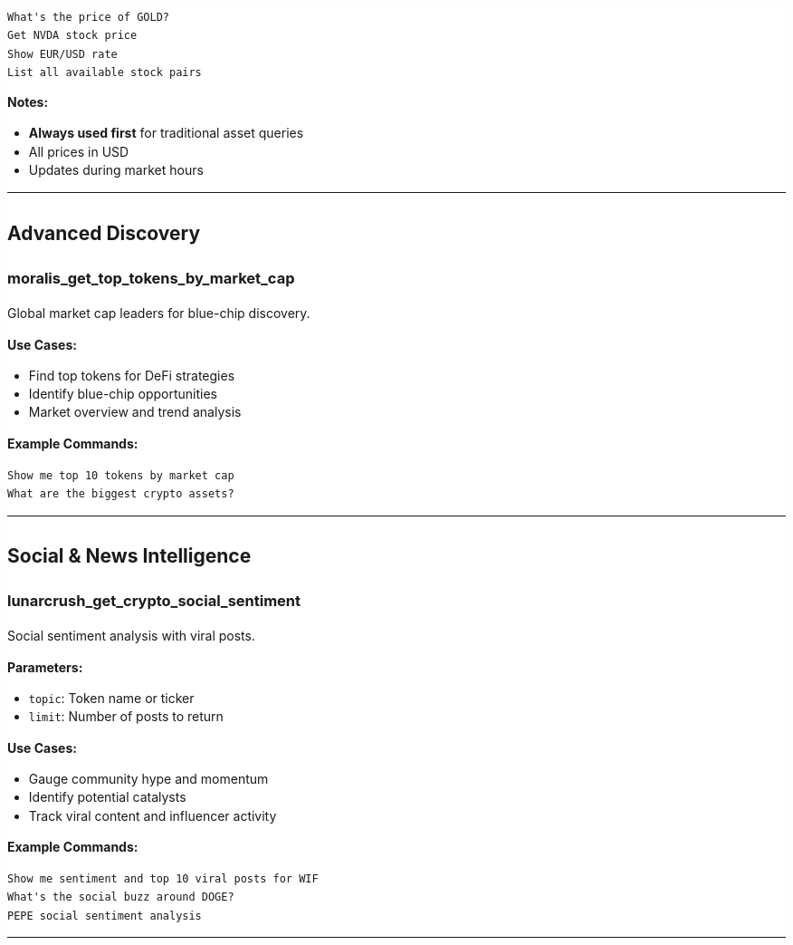 ```
What's the price of GOLD?
Get NVDA stock price
Show EUR/USD rate
List all available stock pairs
```

**Notes:**

- **Always used first** for traditional asset queries
- All prices in USD
- Updates during market hours

---

## Advanced Discovery

### moralis_get_top_tokens_by_market_cap

Global market cap leaders for blue-chip discovery.

**Use Cases:**

- Find top tokens for DeFi strategies
- Identify blue-chip opportunities
- Market overview and trend analysis

**Example Commands:**

```
Show me top 10 tokens by market cap
What are the biggest crypto assets?
```

---

## Social & News Intelligence

### lunarcrush_get_crypto_social_sentiment

Social sentiment analysis with viral posts.

**Parameters:**

- `topic`: Token name or ticker
- `limit`: Number of posts to return

**Use Cases:**

- Gauge community hype and momentum
- Identify potential catalysts
- Track viral content and influencer activity

**Example Commands:**

```
Show me sentiment and top 10 viral posts for WIF
What's the social buzz around DOGE?
PEPE social sentiment analysis
```

---